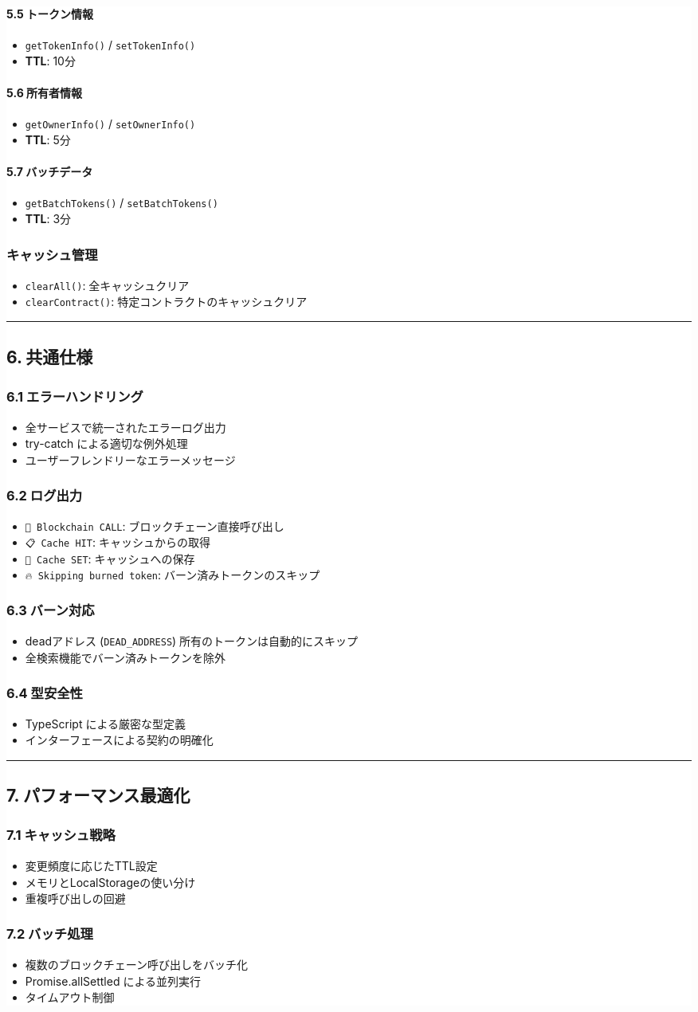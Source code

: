#### 5.5 トークン情報
- `getTokenInfo()` / `setTokenInfo()`
- **TTL**: 10分

#### 5.6 所有者情報
- `getOwnerInfo()` / `setOwnerInfo()`
- **TTL**: 5分

#### 5.7 バッチデータ
- `getBatchTokens()` / `setBatchTokens()`
- **TTL**: 3分

### キャッシュ管理
- `clearAll()`: 全キャッシュクリア
- `clearContract()`: 特定コントラクトのキャッシュクリア

---

## 6. 共通仕様

### 6.1 エラーハンドリング
- 全サービスで統一されたエラーログ出力
- try-catch による適切な例外処理
- ユーザーフレンドリーなエラーメッセージ

### 6.2 ログ出力
- `🔗 Blockchain CALL`: ブロックチェーン直接呼び出し
- `📋 Cache HIT`: キャッシュからの取得
- `💾 Cache SET`: キャッシュへの保存
- `🔥 Skipping burned token`: バーン済みトークンのスキップ

### 6.3 バーン対応
- deadアドレス (`DEAD_ADDRESS`) 所有のトークンは自動的にスキップ
- 全検索機能でバーン済みトークンを除外

### 6.4 型安全性
- TypeScript による厳密な型定義
- インターフェースによる契約の明確化

---

## 7. パフォーマンス最適化

### 7.1 キャッシュ戦略
- 変更頻度に応じたTTL設定
- メモリとLocalStorageの使い分け
- 重複呼び出しの回避

### 7.2 バッチ処理
- 複数のブロックチェーン呼び出しをバッチ化
- Promise.allSettled による並列実行
- タイムアウト制御
